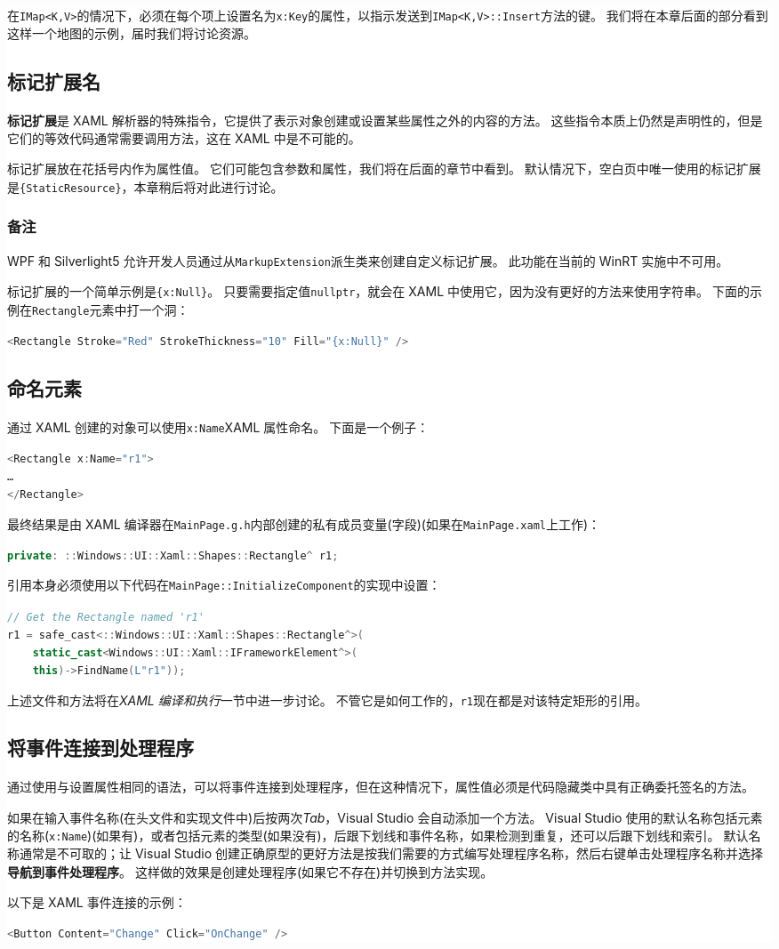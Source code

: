 在`IMap<K,V>`的情况下，必须在每个项上设置名为`x:Key`的属性，以指示发送到`IMap<K,V>::Insert`方法的键。 我们将在本章后面的部分看到这样一个地图的示例，届时我们将讨论资源。

## 标记扩展名

**标记扩展**是 XAML 解析器的特殊指令，它提供了表示对象创建或设置某些属性之外的内容的方法。 这些指令本质上仍然是声明性的，但是它们的等效代码通常需要调用方法，这在 XAML 中是不可能的。

标记扩展放在花括号内作为属性值。 它们可能包含参数和属性，我们将在后面的章节中看到。 默认情况下，空白页中唯一使用的标记扩展是`{StaticResource}`，本章稍后将对此进行讨论。

### 备注

WPF 和 Silverlight5 允许开发人员通过从`MarkupExtension`派生类来创建自定义标记扩展。 此功能在当前的 WinRT 实施中不可用。

标记扩展的一个简单示例是`{x:Null}`。 只要需要指定值`nullptr`，就会在 XAML 中使用它，因为没有更好的方法来使用字符串。 下面的示例在`Rectangle`元素中打一个洞：

```cpp
<Rectangle Stroke="Red" StrokeThickness="10" Fill="{x:Null}" />
```

## 命名元素

通过 XAML 创建的对象可以使用`x:Name`XAML 属性命名。 下面是一个例子：

```cpp
<Rectangle x:Name="r1">
…
</Rectangle>
```

最终结果是由 XAML 编译器在`MainPage.g.h`内部创建的私有成员变量(字段)(如果在`MainPage.xaml`上工作)：

```cpp
private: ::Windows::UI::Xaml::Shapes::Rectangle^ r1;
```

引用本身必须使用以下代码在`MainPage::InitializeComponent`的实现中设置：

```cpp
// Get the Rectangle named 'r1'
r1 = safe_cast<::Windows::UI::Xaml::Shapes::Rectangle^>(
    static_cast<Windows::UI::Xaml::IFrameworkElement^>(
    this)->FindName(L"r1"));
```

上述文件和方法将在*XAML 编译和执行*一节中进一步讨论。 不管它是如何工作的，`r1`现在都是对该特定矩形的引用。

## 将事件连接到处理程序

通过使用与设置属性相同的语法，可以将事件连接到处理程序，但在这种情况下，属性值必须是代码隐藏类中具有正确委托签名的方法。

如果在输入事件名称(在头文件和实现文件中)后按两次*Tab*，Visual Studio 会自动添加一个方法。 Visual Studio 使用的默认名称包括元素的名称(`x:Name`)(如果有)，或者包括元素的类型(如果没有)，后跟下划线和事件名称，如果检测到重复，还可以后跟下划线和索引。 默认名称通常是不可取的；让 Visual Studio 创建正确原型的更好方法是按我们需要的方式编写处理程序名称，然后右键单击处理程序名称并选择**导航到事件处理程序**。 这样做的效果是创建处理程序(如果它不存在)并切换到方法实现。

以下是 XAML 事件连接的示例：

```cpp
<Button Content="Change" Click="OnChange" />
```
